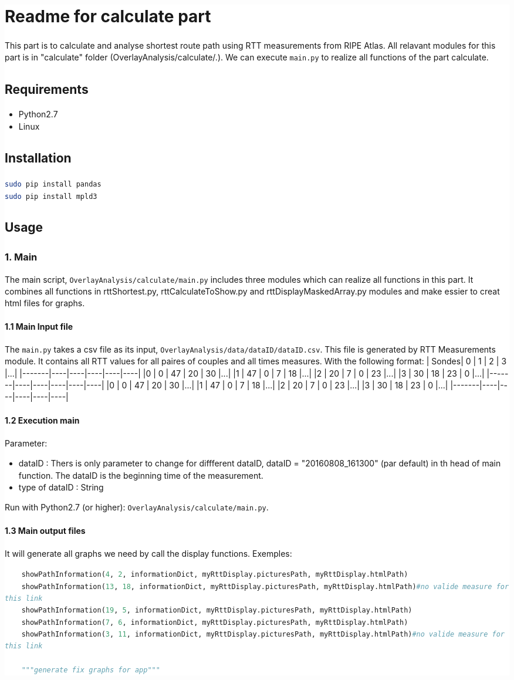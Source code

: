 # Readme for calculate part
This part is to calculate and analyse shortest route path using RTT measurements from RIPE Atlas. All relavant modules for this part is in "calculate" folder (OverlayAnalysis/calculate/.). We can execute ```main.py``` to realize all functions of the part calculate.
 
## Requirements
* Python2.7
* Linux
## Installation
``` sh
sudo pip install pandas
sudo pip install mpld3
```
## Usage
### 1. Main
The main script, `OverlayAnalysis/calculate/main.py` includes three modules which can realize all functions in this part. It combines all functions in rttShortest.py, rttCalculateToShow.py and rttDisplayMaskedArray.py modules and make essier to creat html files for graphs. 
#### 1.1 Main Input file
The `main.py` takes a csv file as its input, `OverlayAnalysis/data/dataID/dataID.csv`. This file is generated by RTT Measurements module. It contains all RTT values for all paires of couples and all times measures. With the following format:
| Sondes| 0  | 1  | 2  | 3 |...|
|-------|----|----|----|----|----|
|0      | 0  | 47 | 20 | 30 |...|
|1      | 47 | 0  | 7  | 18 |...|
|2      | 20 | 7  | 0  | 23 |...|
|3      | 30 | 18 | 23 | 0  |...|
|-------|----|----|----|----|----|
|0      | 0  | 47 | 20 | 30 |...|
|1      | 47 | 0  | 7  | 18 |...|
|2      | 20 | 7  | 0  | 23 |...|
|3      | 30 | 18 | 23 | 0  |...|
|-------|----|----|----|----|----|
#### 1.2 Execution main 
Parameter: 
* dataID : Thers is only parameter to change for diffferent dataID, dataID = "20160808_161300" (par default) in th head of main function. The dataID is the beginning time of the measurement.
* type of dataID : String

Run with Python2.7 (or higher): `OverlayAnalysis/calculate/main.py`. 
#### 1.3 Main output files
It will generate all graphs we need by call the display functions. 
Exemples:
```python
    showPathInformation(4, 2, informationDict, myRttDisplay.picturesPath, myRttDisplay.htmlPath)
    showPathInformation(13, 18, informationDict, myRttDisplay.picturesPath, myRttDisplay.htmlPath)#no valide measure for this link
    showPathInformation(19, 5, informationDict, myRttDisplay.picturesPath, myRttDisplay.htmlPath)
    showPathInformation(7, 6, informationDict, myRttDisplay.picturesPath, myRttDisplay.htmlPath)
    showPathInformation(3, 11, informationDict, myRttDisplay.picturesPath, myRttDisplay.htmlPath)#no valide measure for this link 

    """generate fix graphs for app"""
```